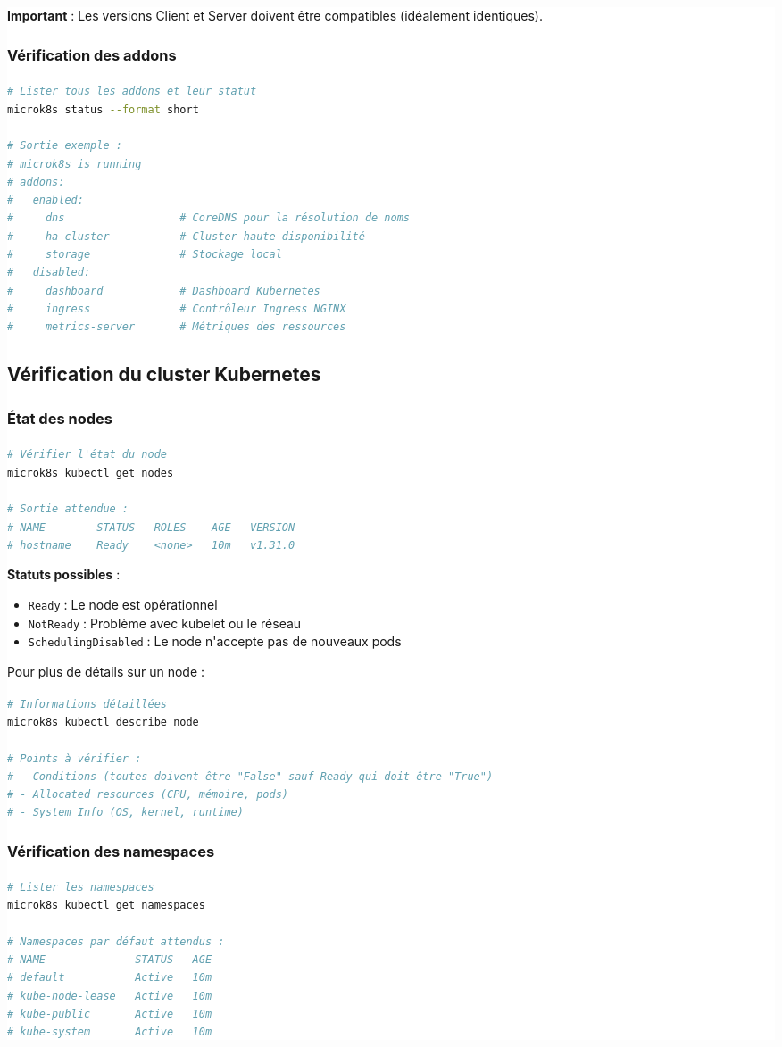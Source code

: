**Important** : Les versions Client et Server doivent être compatibles (idéalement identiques).

### Vérification des addons

```bash
# Lister tous les addons et leur statut
microk8s status --format short

# Sortie exemple :
# microk8s is running
# addons:
#   enabled:
#     dns                  # CoreDNS pour la résolution de noms
#     ha-cluster           # Cluster haute disponibilité
#     storage              # Stockage local
#   disabled:
#     dashboard            # Dashboard Kubernetes
#     ingress              # Contrôleur Ingress NGINX
#     metrics-server       # Métriques des ressources
```

## Vérification du cluster Kubernetes

### État des nodes

```bash
# Vérifier l'état du node
microk8s kubectl get nodes

# Sortie attendue :
# NAME        STATUS   ROLES    AGE   VERSION
# hostname    Ready    <none>   10m   v1.31.0
```

**Statuts possibles** :
- `Ready` : Le node est opérationnel
- `NotReady` : Problème avec kubelet ou le réseau
- `SchedulingDisabled` : Le node n'accepte pas de nouveaux pods

Pour plus de détails sur un node :
```bash
# Informations détaillées
microk8s kubectl describe node

# Points à vérifier :
# - Conditions (toutes doivent être "False" sauf Ready qui doit être "True")
# - Allocated resources (CPU, mémoire, pods)
# - System Info (OS, kernel, runtime)
```

### Vérification des namespaces

```bash
# Lister les namespaces
microk8s kubectl get namespaces

# Namespaces par défaut attendus :
# NAME              STATUS   AGE
# default           Active   10m
# kube-node-lease   Active   10m
# kube-public       Active   10m
# kube-system       Active   10m
```

